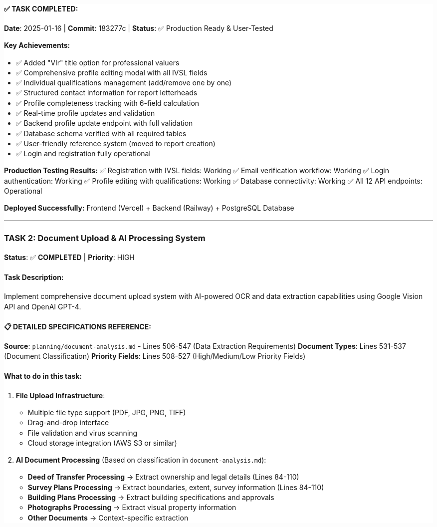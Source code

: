 #### **✅ TASK COMPLETED:**
**Date**: 2025-01-16 | **Commit**: 183277c | **Status**: ✅ Production Ready & User-Tested

**Key Achievements:**
- ✅ Added "Vlr" title option for professional valuers
- ✅ Comprehensive profile editing modal with all IVSL fields
- ✅ Individual qualifications management (add/remove one by one)
- ✅ Structured contact information for report letterheads
- ✅ Profile completeness tracking with 6-field calculation
- ✅ Real-time profile updates and validation
- ✅ Backend profile update endpoint with full validation
- ✅ Database schema verified with all required tables
- ✅ User-friendly reference system (moved to report creation)
- ✅ Login and registration fully operational

**Production Testing Results:**
✅ Registration with IVSL fields: Working
✅ Email verification workflow: Working
✅ Login authentication: Working
✅ Profile editing with qualifications: Working
✅ Database connectivity: Working
✅ All 12 API endpoints: Operational

**Deployed Successfully:** Frontend (Vercel) + Backend (Railway) + PostgreSQL Database

---

### **TASK 2: Document Upload & AI Processing System**
**Status**: ✅ **COMPLETED** | **Priority**: HIGH

#### **Task Description:**
Implement comprehensive document upload system with AI-powered OCR and data extraction capabilities using Google Vision API and OpenAI GPT-4.

#### **📋 DETAILED SPECIFICATIONS REFERENCE:**
**Source**: `planning/document-analysis.md` - Lines 506-547 (Data Extraction Requirements)
**Document Types**: Lines 531-537 (Document Classification)
**Priority Fields**: Lines 508-527 (High/Medium/Low Priority Fields)

#### **What to do in this task:**
1. **File Upload Infrastructure**:
   - Multiple file type support (PDF, JPG, PNG, TIFF)
   - Drag-and-drop interface
   - File validation and virus scanning
   - Cloud storage integration (AWS S3 or similar)

2. **AI Document Processing** (Based on classification in `document-analysis.md`):
   - **Deed of Transfer Processing** → Extract ownership and legal details (Lines 84-110)
   - **Survey Plans Processing** → Extract boundaries, extent, survey information (Lines 84-110)
   - **Building Plans Processing** → Extract building specifications and approvals
   - **Photographs Processing** → Extract visual property information
   - **Other Documents** → Context-specific extraction
